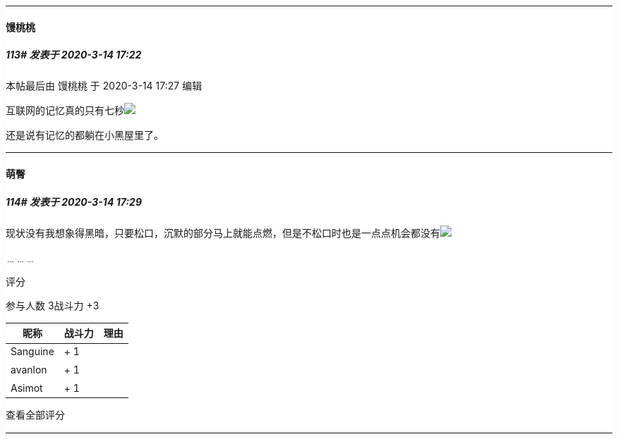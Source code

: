 





*****

####  馒桃桃  
##### 113#       发表于 2020-3-14 17:22



 本帖最后由 馒桃桃 于 2020-3-14 17:27 编辑 

互联网的记忆真的只有七秒<img src="https://static.saraba1st.com/image/smiley/face2017/099.png" referrerpolicy="no-referrer">


还是说有记忆的都躺在小黑屋里了。










*****

####  萌臀  
##### 114#       发表于 2020-3-14 17:29




现状没有我想象得黑暗，只要松口，沉默的部分马上就能点燃，但是不松口时也是一点点机会都没有<img src="https://static.saraba1st.com/image/smiley/face2017/013.png" referrerpolicy="no-referrer">



﹍﹍﹍

评分





 参与人数 3战斗力 +3

|昵称|战斗力|理由|
|----|---|---|
| Sanguine| + 1||
| avanlon| + 1||
| Asimot| + 1||



查看全部评分






*****
